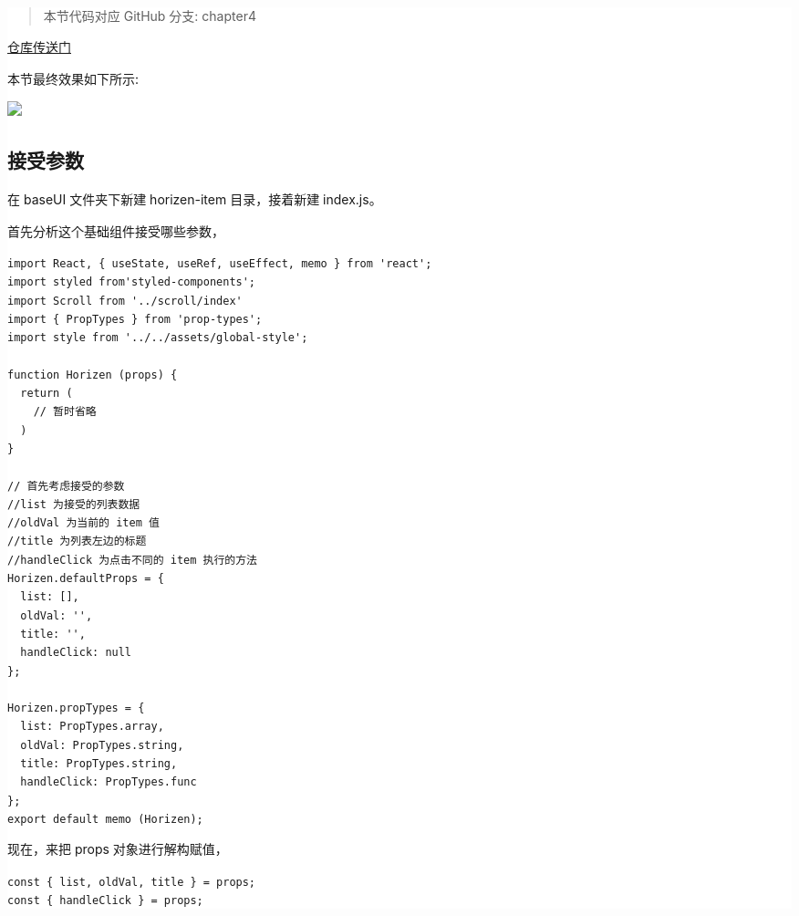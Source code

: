 > 本节代码对应 GitHub 分支: chapter4

[仓库传送门](https://github.com/sanyuan0704/react-cloud-music/tree/chapter4)

本节最终效果如下所示:

![](https://user-gold-cdn.xitu.io/2019/10/18/16dddf229c87866a?w=372&h=66&f=gif&s=109982)

## 接受参数

在 baseUI 文件夹下新建 horizen-item 目录，接着新建 index.js。

首先分析这个基础组件接受哪些参数，

```
import React, { useState, useRef, useEffect, memo } from 'react';
import styled from'styled-components';
import Scroll from '../scroll/index'
import { PropTypes } from 'prop-types';
import style from '../../assets/global-style';

function Horizen (props) {
  return (
    // 暂时省略
  )
}

// 首先考虑接受的参数
//list 为接受的列表数据
//oldVal 为当前的 item 值
//title 为列表左边的标题
//handleClick 为点击不同的 item 执行的方法
Horizen.defaultProps = {
  list: [],
  oldVal: '',
  title: '',
  handleClick: null
};

Horizen.propTypes = {
  list: PropTypes.array,
  oldVal: PropTypes.string,
  title: PropTypes.string,
  handleClick: PropTypes.func
};
export default memo (Horizen);

```

现在，来把 props 对象进行解构赋值，

```
const { list, oldVal, title } = props;
const { handleClick } = props;

```
